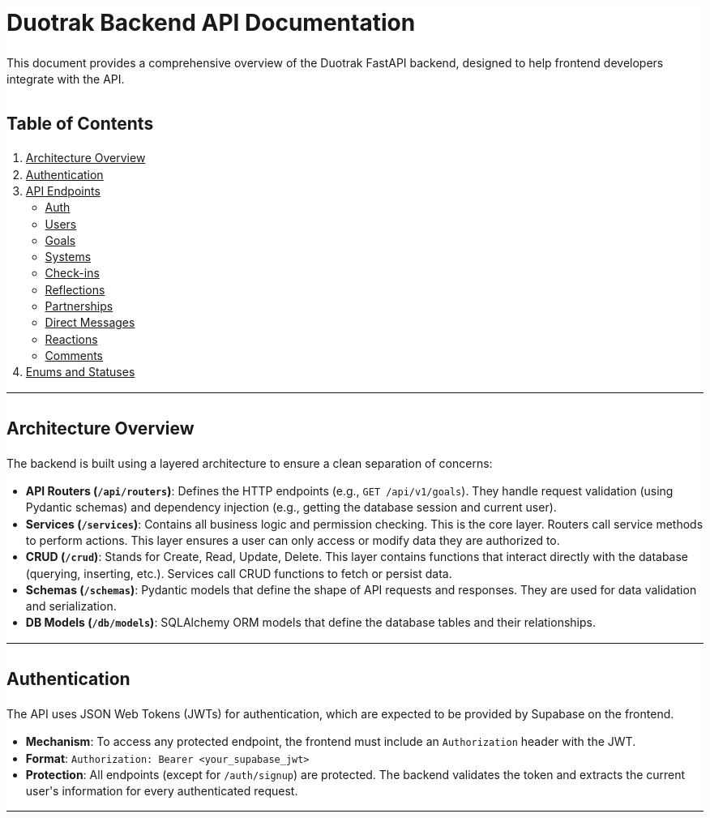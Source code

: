 # Duotrak Backend API Documentation

This document provides a comprehensive overview of the Duotrak FastAPI backend, designed to help frontend developers integrate with the API.

## Table of Contents
1.  [Architecture Overview](#architecture-overview)
2.  [Authentication](#authentication)
3.  [API Endpoints](#api-endpoints)
    -   [Auth](#auth)
    -   [Users](#users)
    -   [Goals](#goals)
    -   [Systems](#systems)
    -   [Check-ins](#check-ins)
    -   [Reflections](#reflections)
    -   [Partnerships](#partnerships)
    -   [Direct Messages](#direct-messages)
    -   [Reactions](#reactions)
    -   [Comments](#comments)
4.  [Enums and Statuses](#enums-and-statuses)

---

## Architecture Overview

The backend is built using a layered architecture to ensure a clean separation of concerns:

-   **API Routers (`/api/routers`)**: Defines the HTTP endpoints (e.g., `GET /api/v1/goals`). They handle request validation (using Pydantic schemas) and dependency injection (e.g., getting the database session and current user).
-   **Services (`/services`)**: Contains all business logic and permission checking. This is the core layer. Routers call service methods to perform actions. This layer ensures a user can only access or modify data they are authorized to.
-   **CRUD (`/crud`)**: Stands for Create, Read, Update, Delete. This layer contains functions that interact directly with the database (querying, inserting, etc.). Services call CRUD functions to fetch or persist data.
-   **Schemas (`/schemas`)**: Pydantic models that define the shape of API requests and responses. They are used for data validation and serialization.
-   **DB Models (`/db/models`)**: SQLAlchemy ORM models that define the database tables and their relationships.

---

## Authentication

The API uses JSON Web Tokens (JWTs) for authentication, which are expected to be provided by Supabase on the frontend.

-   **Mechanism**: To access any protected endpoint, the frontend must include an `Authorization` header with the JWT.
-   **Format**: `Authorization: Bearer <your_supabase_jwt>`
-   **Protection**: All endpoints (except for `/auth/signup`) are protected. The backend validates the token and extracts the current user's information for every authenticated request.

---